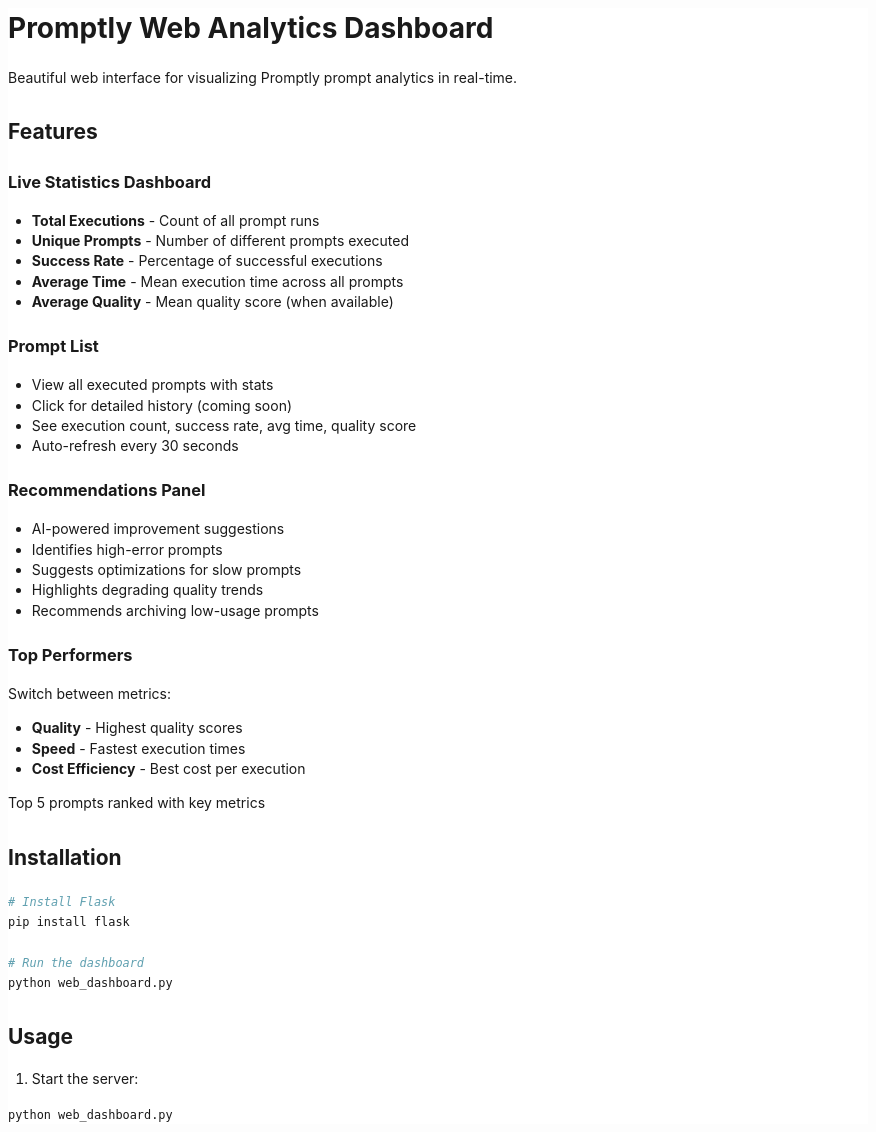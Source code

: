 # Promptly Web Analytics Dashboard

Beautiful web interface for visualizing Promptly prompt analytics in real-time.

## Features

### Live Statistics Dashboard
- **Total Executions** - Count of all prompt runs
- **Unique Prompts** - Number of different prompts executed
- **Success Rate** - Percentage of successful executions
- **Average Time** - Mean execution time across all prompts
- **Average Quality** - Mean quality score (when available)

### Prompt List
- View all executed prompts with stats
- Click for detailed history (coming soon)
- See execution count, success rate, avg time, quality score
- Auto-refresh every 30 seconds

### Recommendations Panel
- AI-powered improvement suggestions
- Identifies high-error prompts
- Suggests optimizations for slow prompts
- Highlights degrading quality trends
- Recommends archiving low-usage prompts

### Top Performers
Switch between metrics:
- **Quality** - Highest quality scores
- **Speed** - Fastest execution times
- **Cost Efficiency** - Best cost per execution

Top 5 prompts ranked with key metrics

## Installation

```bash
# Install Flask
pip install flask

# Run the dashboard
python web_dashboard.py
```

## Usage

1. Start the server:
```bash
python web_dashboard.py
```

